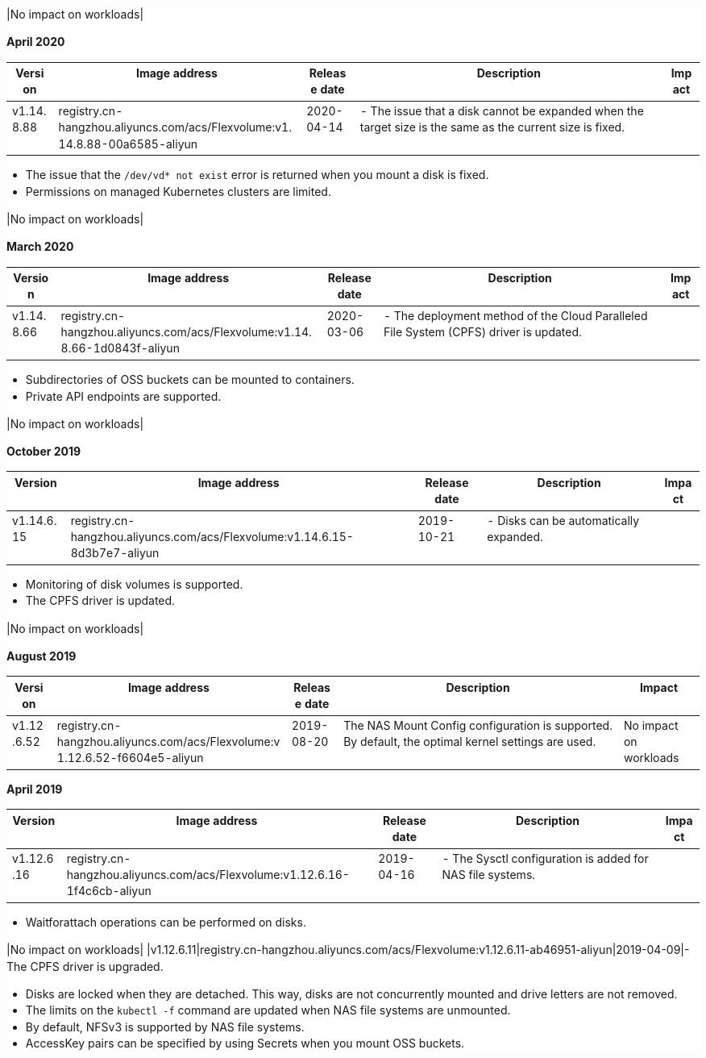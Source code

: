|No impact on workloads|

**April 2020**

|Version|Image address|Release date|Description|Impact|
|-------|-------------|------------|-----------|------|
|v1.14.8.88|registry.cn-hangzhou.aliyuncs.com/acs/Flexvolume:v1.14.8.88-00a6585-aliyun|2020-04-14|-   The issue that a disk cannot be expanded when the target size is the same as the current size is fixed.
-   The issue that the `/dev/vd* not exist` error is returned when you mount a disk is fixed.
-   Permissions on managed Kubernetes clusters are limited.

|No impact on workloads|

**March 2020**

|Version|Image address|Release date|Description|Impact|
|-------|-------------|------------|-----------|------|
|v1.14.8.66|registry.cn-hangzhou.aliyuncs.com/acs/Flexvolume:v1.14.8.66-1d0843f-aliyun|2020-03-06|-   The deployment method of the Cloud Paralleled File System \(CPFS\) driver is updated.
-   Subdirectories of OSS buckets can be mounted to containers.
-   Private API endpoints are supported.

|No impact on workloads|

**October 2019**

|Version|Image address|Release date|Description|Impact|
|-------|-------------|------------|-----------|------|
|v1.14.6.15|registry.cn-hangzhou.aliyuncs.com/acs/Flexvolume:v1.14.6.15-8d3b7e7-aliyun|2019-10-21|-   Disks can be automatically expanded.
-   Monitoring of disk volumes is supported.
-   The CPFS driver is updated.

|No impact on workloads|

**August 2019**

|Version|Image address|Release date|Description|Impact|
|-------|-------------|------------|-----------|------|
|v1.12.6.52|registry.cn-hangzhou.aliyuncs.com/acs/Flexvolume:v1.12.6.52-f6604e5-aliyun|2019-08-20|The NAS Mount Config configuration is supported. By default, the optimal kernel settings are used.|No impact on workloads|

**April 2019**

|Version|Image address|Release date|Description|Impact|
|-------|-------------|------------|-----------|------|
|v1.12.6.16|registry.cn-hangzhou.aliyuncs.com/acs/Flexvolume:v1.12.6.16-1f4c6cb-aliyun|2019-04-16|-   The Sysctl configuration is added for NAS file systems.
-   Waitforattach operations can be performed on disks.

|No impact on workloads|
|v1.12.6.11|registry.cn-hangzhou.aliyuncs.com/acs/Flexvolume:v1.12.6.11-ab46951-aliyun|2019-04-09|-   The CPFS driver is upgraded.
-   Disks are locked when they are detached. This way, disks are not concurrently mounted and drive letters are not removed.
-   The limits on the `kubectl -f` command are updated when NAS file systems are unmounted.
-   By default, NFSv3 is supported by NAS file systems.
-   AccessKey pairs can be specified by using Secrets when you mount OSS buckets.
